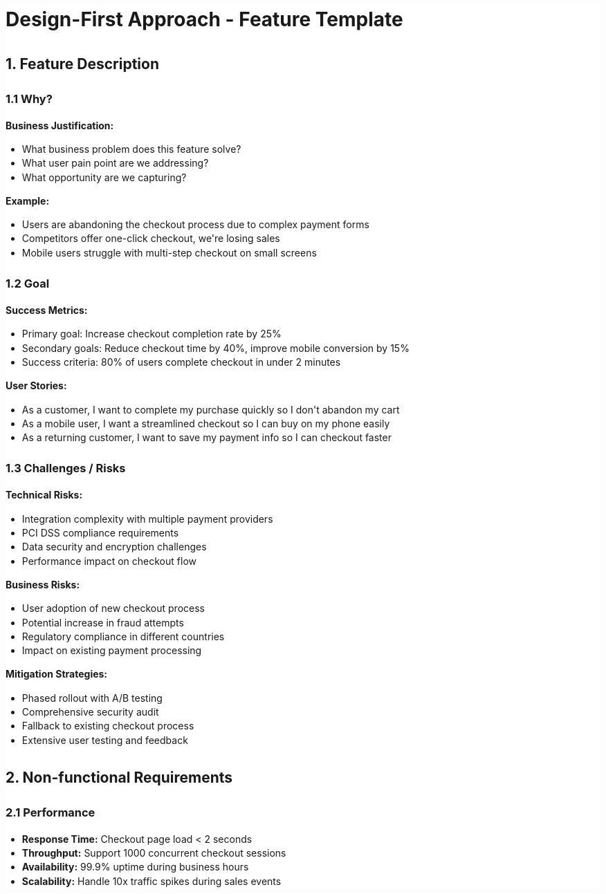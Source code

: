 # Design-First Approach - Feature Template

## 1. Feature Description

### 1.1 Why?
**Business Justification:**
- What business problem does this feature solve?
- What user pain point are we addressing?
- What opportunity are we capturing?

**Example:**
- Users are abandoning the checkout process due to complex payment forms
- Competitors offer one-click checkout, we're losing sales
- Mobile users struggle with multi-step checkout on small screens

### 1.2 Goal
**Success Metrics:**
- Primary goal: Increase checkout completion rate by 25%
- Secondary goals: Reduce checkout time by 40%, improve mobile conversion by 15%
- Success criteria: 80% of users complete checkout in under 2 minutes

**User Stories:**
- As a customer, I want to complete my purchase quickly so I don't abandon my cart
- As a mobile user, I want a streamlined checkout so I can buy on my phone easily
- As a returning customer, I want to save my payment info so I can checkout faster

### 1.3 Challenges / Risks
**Technical Risks:**
- Integration complexity with multiple payment providers
- PCI DSS compliance requirements
- Data security and encryption challenges
- Performance impact on checkout flow

**Business Risks:**
- User adoption of new checkout process
- Potential increase in fraud attempts
- Regulatory compliance in different countries
- Impact on existing payment processing

**Mitigation Strategies:**
- Phased rollout with A/B testing
- Comprehensive security audit
- Fallback to existing checkout process
- Extensive user testing and feedback

## 2. Non-functional Requirements

### 2.1 Performance
- **Response Time:** Checkout page load < 2 seconds
- **Throughput:** Support 1000 concurrent checkout sessions
- **Availability:** 99.9% uptime during business hours
- **Scalability:** Handle 10x traffic spikes during sales events
